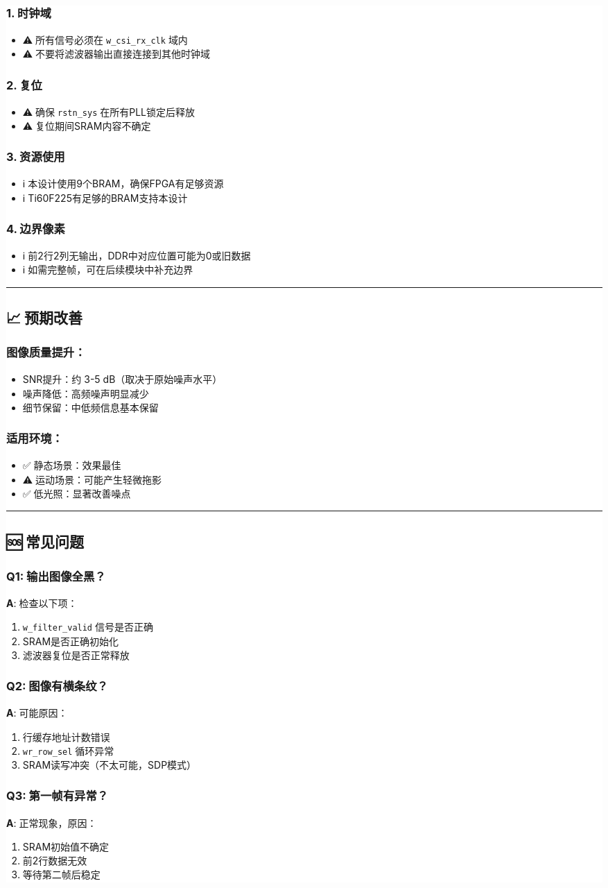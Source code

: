 ### 1. 时钟域
- ⚠️ 所有信号必须在 `w_csi_rx_clk` 域内
- ⚠️ 不要将滤波器输出直接连接到其他时钟域

### 2. 复位
- ⚠️ 确保 `rstn_sys` 在所有PLL锁定后释放
- ⚠️ 复位期间SRAM内容不确定

### 3. 资源使用
- ℹ️ 本设计使用9个BRAM，确保FPGA有足够资源
- ℹ️ Ti60F225有足够的BRAM支持本设计

### 4. 边界像素
- ℹ️ 前2行2列无输出，DDR中对应位置可能为0或旧数据
- ℹ️ 如需完整帧，可在后续模块中补充边界

---

## 📈 预期改善

### 图像质量提升：
- SNR提升：约 3-5 dB（取决于原始噪声水平）
- 噪声降低：高频噪声明显减少
- 细节保留：中低频信息基本保留

### 适用环境：
- ✅ 静态场景：效果最佳
- ⚠️ 运动场景：可能产生轻微拖影
- ✅ 低光照：显著改善噪点

---

## 🆘 常见问题

### Q1: 输出图像全黑？
**A**: 检查以下项：
1. `w_filter_valid` 信号是否正确
2. SRAM是否正确初始化
3. 滤波器复位是否正常释放

### Q2: 图像有横条纹？
**A**: 可能原因：
1. 行缓存地址计数错误
2. `wr_row_sel` 循环异常
3. SRAM读写冲突（不太可能，SDP模式）

### Q3: 第一帧有异常？
**A**: 正常现象，原因：
1. SRAM初始值不确定
2. 前2行数据无效
3. 等待第二帧后稳定
